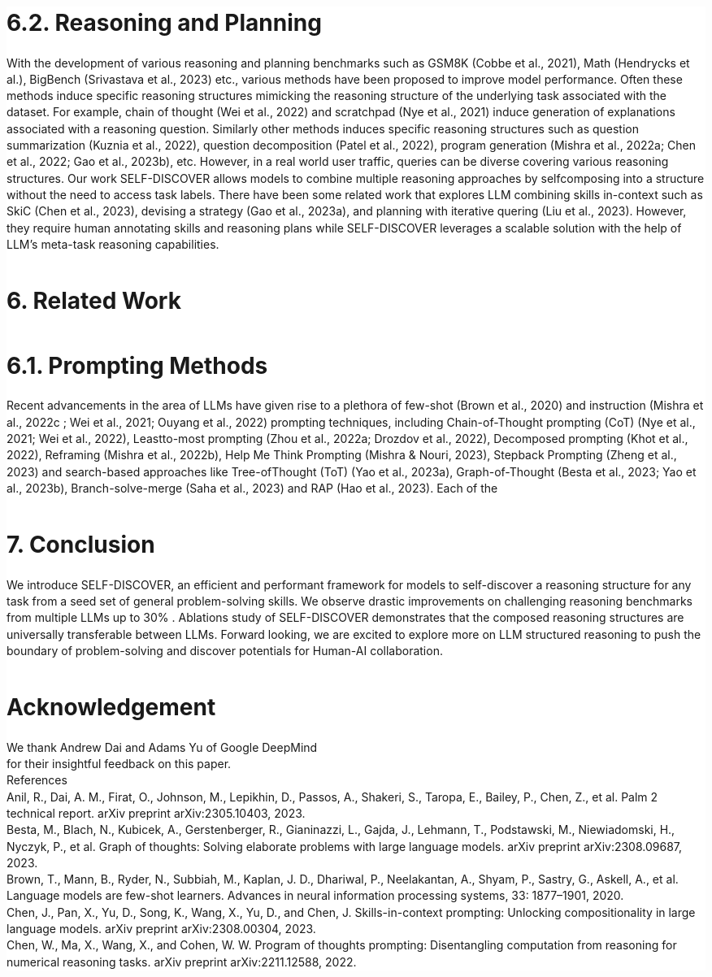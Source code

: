 # 6.2. Reasoning and Planning

With the development of various reasoning and planning benchmarks such as GSM8K (Cobbe et al., 2021), Math (Hendrycks et al.), BigBench (Srivastava et al., 2023) etc., various methods have been proposed to improve model performance. Often these methods induce specific reasoning structures mimicking the reasoning structure of the underlying task associated with the dataset. For example, chain of thought (Wei et al., 2022) and scratchpad (Nye et al., 2021) induce generation of explanations associated with a reasoning question. Similarly other methods induces specific reasoning structures such as question summarization (Kuznia et al., 2022), question decomposition (Patel et al., 2022), program generation (Mishra et al., 2022a; Chen et al., 2022; Gao et al., 2023b), etc. However, in a real world user traffic, queries can be diverse covering various reasoning structures. Our work SELF-DISCOVER allows models to combine multiple reasoning approaches by selfcomposing into a structure without the need to access task labels. There have been some related work that explores LLM combining skills in-context such as SkiC (Chen et al., 2023), devising a strategy (Gao et al., 2023a), and planning with iterative quering (Liu et al., 2023). However, they require human annotating skills and reasoning plans while SELF-DISCOVER leverages a scalable solution with the help of LLM’s meta-task reasoning capabilities.

# 6. Related Work

# 6.1. Prompting Methods

Recent advancements in the area of LLMs have given rise to a plethora of few-shot (Brown et al., 2020) and instruction (Mishra et al., $2 0 2 2 \mathrm { c }$ ; Wei et al., 2021; Ouyang et al., 2022) prompting techniques, including Chain-of-Thought prompting (CoT) (Nye et al., 2021; Wei et al., 2022), Leastto-most prompting (Zhou et al., 2022a; Drozdov et al., 2022), Decomposed prompting (Khot et al., 2022), Reframing (Mishra et al., 2022b), Help Me Think Prompting (Mishra & Nouri, 2023), Stepback Prompting (Zheng et al., 2023) and search-based approaches like Tree-ofThought (ToT) (Yao et al., 2023a), Graph-of-Thought (Besta et al., 2023; Yao et al., 2023b), Branch-solve-merge (Saha et al., 2023) and RAP (Hao et al., 2023). Each of the

# 7. Conclusion

We introduce SELF-DISCOVER, an efficient and performant framework for models to self-discover a reasoning structure for any task from a seed set of general problem-solving skills. We observe drastic improvements on challenging reasoning benchmarks from multiple LLMs up to $30 \%$ . Ablations study of SELF-DISCOVER demonstrates that the composed reasoning structures are universally transferable between LLMs. Forward looking, we are excited to explore more on LLM structured reasoning to push the boundary of problem-solving and discover potentials for Human-AI collaboration.

# Acknowledgement

We thank Andrew Dai and Adams Yu of Google DeepMind   
for their insightful feedback on this paper.   
References   
Anil, R., Dai, A. M., Firat, O., Johnson, M., Lepikhin, D., Passos, A., Shakeri, S., Taropa, E., Bailey, P., Chen, Z., et al. Palm 2 technical report. arXiv preprint arXiv:2305.10403, 2023.   
Besta, M., Blach, N., Kubicek, A., Gerstenberger, R., Gianinazzi, L., Gajda, J., Lehmann, T., Podstawski, M., Niewiadomski, H., Nyczyk, P., et al. Graph of thoughts: Solving elaborate problems with large language models. arXiv preprint arXiv:2308.09687, 2023.   
Brown, T., Mann, B., Ryder, N., Subbiah, M., Kaplan, J. D., Dhariwal, P., Neelakantan, A., Shyam, P., Sastry, G., Askell, A., et al. Language models are few-shot learners. Advances in neural information processing systems, 33: 1877–1901, 2020.   
Chen, J., Pan, X., Yu, D., Song, K., Wang, X., Yu, D., and Chen, J. Skills-in-context prompting: Unlocking compositionality in large language models. arXiv preprint arXiv:2308.00304, 2023.   
Chen, W., Ma, X., Wang, X., and Cohen, W. W. Program of thoughts prompting: Disentangling computation from reasoning for numerical reasoning tasks. arXiv preprint arXiv:2211.12588, 2022.   